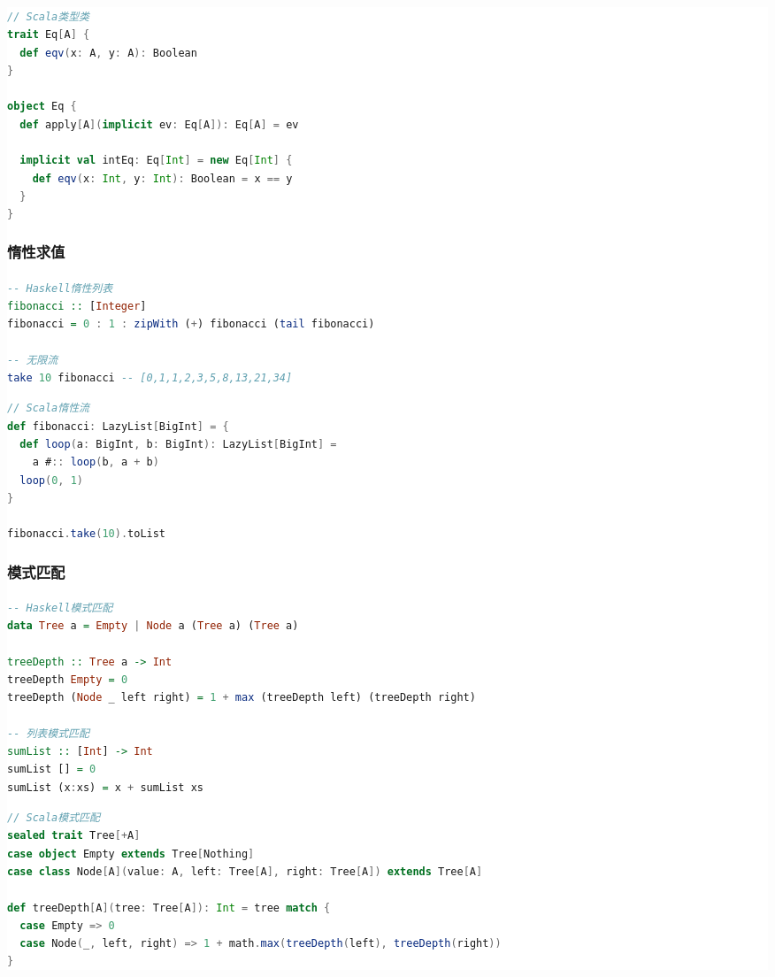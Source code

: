 ```scala
// Scala类型类
trait Eq[A] {
  def eqv(x: A, y: A): Boolean
}

object Eq {
  def apply[A](implicit ev: Eq[A]): Eq[A] = ev
  
  implicit val intEq: Eq[Int] = new Eq[Int] {
    def eqv(x: Int, y: Int): Boolean = x == y
  }
}
```

### 惰性求值

```haskell
-- Haskell惰性列表
fibonacci :: [Integer]
fibonacci = 0 : 1 : zipWith (+) fibonacci (tail fibonacci)

-- 无限流
take 10 fibonacci -- [0,1,1,2,3,5,8,13,21,34]
```

```scala
// Scala惰性流
def fibonacci: LazyList[BigInt] = {
  def loop(a: BigInt, b: BigInt): LazyList[BigInt] = 
    a #:: loop(b, a + b)
  loop(0, 1)
}

fibonacci.take(10).toList
```

### 模式匹配

```haskell
-- Haskell模式匹配
data Tree a = Empty | Node a (Tree a) (Tree a)

treeDepth :: Tree a -> Int
treeDepth Empty = 0
treeDepth (Node _ left right) = 1 + max (treeDepth left) (treeDepth right)

-- 列表模式匹配
sumList :: [Int] -> Int
sumList [] = 0
sumList (x:xs) = x + sumList xs
```

```scala
// Scala模式匹配
sealed trait Tree[+A]
case object Empty extends Tree[Nothing]
case class Node[A](value: A, left: Tree[A], right: Tree[A]) extends Tree[A]

def treeDepth[A](tree: Tree[A]): Int = tree match {
  case Empty => 0
  case Node(_, left, right) => 1 + math.max(treeDepth(left), treeDepth(right))
}
```
